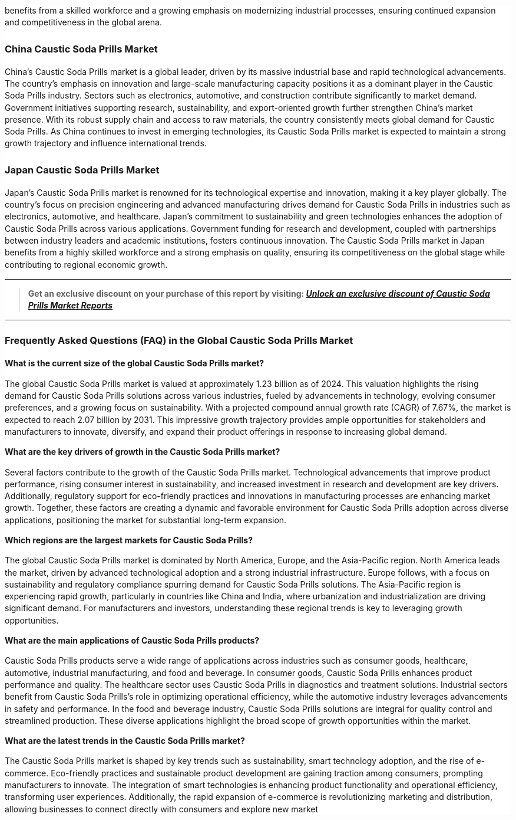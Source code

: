 benefits from a skilled workforce and a growing emphasis on modernizing industrial processes, ensuring continued expansion and competitiveness in the global arena.</p><h3>China Caustic Soda Prills Market</h3><p>China&rsquo;s Caustic Soda Prills market is a global leader, driven by its massive industrial base and rapid technological advancements. The country&rsquo;s emphasis on innovation and large-scale manufacturing capacity positions it as a dominant player in the Caustic Soda Prills industry. Sectors such as electronics, automotive, and construction contribute significantly to market demand. Government initiatives supporting research, sustainability, and export-oriented growth further strengthen China&rsquo;s market presence. With its robust supply chain and access to raw materials, the country consistently meets global demand for Caustic Soda Prills. As China continues to invest in emerging technologies, its Caustic Soda Prills market is expected to maintain a strong growth trajectory and influence international trends.</p><h3>Japan Caustic Soda Prills Market</h3><p>Japan&rsquo;s Caustic Soda Prills market is renowned for its technological expertise and innovation, making it a key player globally. The country&rsquo;s focus on precision engineering and advanced manufacturing drives demand for Caustic Soda Prills in industries such as electronics, automotive, and healthcare. Japan&rsquo;s commitment to sustainability and green technologies enhances the adoption of Caustic Soda Prills across various applications. Government funding for research and development, coupled with partnerships between industry leaders and academic institutions, fosters continuous innovation. The Caustic Soda Prills market in Japan benefits from a highly skilled workforce and a strong emphasis on quality, ensuring its competitiveness on the global stage while contributing to regional economic growth.</p><hr /><blockquote><p><strong>Get an exclusive discount on your purchase of this report by visiting: <em><a href="://marketresearchpulse.com/ask-for-discount/50306?utm_source=Github&amp;utm_medium=0111">Unlock an exclusive discount of Caustic Soda Prills Market Reports</a></em>&nbsp;</strong></p></blockquote><hr /><h3>Frequently Asked Questions (FAQ) in the Global Caustic Soda Prills Market</h3><p><strong>What is the current size of the global Caustic Soda Prills market?</strong></p><p>The global Caustic Soda Prills market is valued at approximately 1.23 billion as of 2024. This valuation highlights the rising demand for Caustic Soda Prills solutions across various industries, fueled by advancements in technology, evolving consumer preferences, and a growing focus on sustainability. With a projected compound annual growth rate (CAGR) of 7.67%, the market is expected to reach 2.07 billion by 2031. This impressive growth trajectory provides ample opportunities for stakeholders and manufacturers to innovate, diversify, and expand their product offerings in response to increasing global demand.</p><p><strong>What are the key drivers of growth in the Caustic Soda Prills market?</strong></p><p>Several factors contribute to the growth of the Caustic Soda Prills market. Technological advancements that improve product performance, rising consumer interest in sustainability, and increased investment in research and development are key drivers. Additionally, regulatory support for eco-friendly practices and innovations in manufacturing processes are enhancing market growth. Together, these factors are creating a dynamic and favorable environment for Caustic Soda Prills adoption across diverse applications, positioning the market for substantial long-term expansion.</p><p><strong>Which regions are the largest markets for Caustic Soda Prills?</strong></p><p>The global Caustic Soda Prills market is dominated by North America, Europe, and the Asia-Pacific region. North America leads the market, driven by advanced technological adoption and a strong industrial infrastructure. Europe follows, with a focus on sustainability and regulatory compliance spurring demand for Caustic Soda Prills solutions. The Asia-Pacific region is experiencing rapid growth, particularly in countries like China and India, where urbanization and industrialization are driving significant demand. For manufacturers and investors, understanding these regional trends is key to leveraging growth opportunities.</p><p><strong>What are the main applications of Caustic Soda Prills products?</strong></p><p>Caustic Soda Prills products serve a wide range of applications across industries such as consumer goods, healthcare, automotive, industrial manufacturing, and food and beverage. In consumer goods, Caustic Soda Prills enhances product performance and quality. The healthcare sector uses Caustic Soda Prills in diagnostics and treatment solutions. Industrial sectors benefit from Caustic Soda Prills&rsquo;s role in optimizing operational efficiency, while the automotive industry leverages advancements in safety and performance. In the food and beverage industry, Caustic Soda Prills solutions are integral for quality control and streamlined production. These diverse applications highlight the broad scope of growth opportunities within the market.</p><p><strong>What are the latest trends in the Caustic Soda Prills market?</strong></p><p>The Caustic Soda Prills market is shaped by key trends such as sustainability, smart technology adoption, and the rise of e-commerce. Eco-friendly practices and sustainable product development are gaining traction among consumers, prompting manufacturers to innovate. The integration of smart technologies is enhancing product functionality and operational efficiency, transforming user experiences. Additionally, the rapid expansion of e-commerce is revolutionizing marketing and distribution, allowing businesses to connect directly with consumers and explore new market